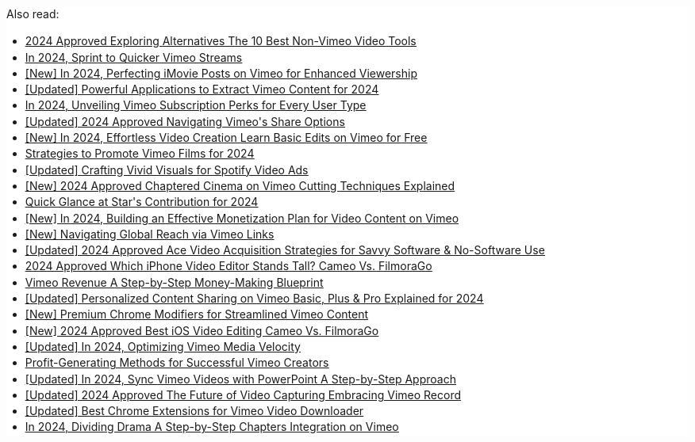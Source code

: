 <span class="atpl-alsoreadstyle">Also read:</span>
<div><ul>
<li><a href="https://vimeo-videos.techidaily.com/2024-approved-exploring-alternatives-the-10-best-non-vimeo-video-tools/"><u>2024 Approved  Exploring Alternatives  The 10 Best Non-Vimeo Video Tools</u></a></li>
<li><a href="https://vimeo-videos.techidaily.com/in-2024-sprint-to-quicker-vimeo-streams/"><u>In 2024, Sprint to Quicker Vimeo Streams</u></a></li>
<li><a href="https://vimeo-videos.techidaily.com/new-in-2024-perfecting-imovie-posts-on-vimeo-for-enhanced-viewership/"><u>[New] In 2024, Perfecting iMovie Posts on Vimeo for Enhanced Viewership</u></a></li>
<li><a href="https://vimeo-videos.techidaily.com/updated-powerful-applications-to-extract-vimeo-content-for-2024/"><u>[Updated] Powerful Applications to Extract Vimeo Content for 2024</u></a></li>
<li><a href="https://vimeo-videos.techidaily.com/in-2024-unveiling-vimeo-subscription-perks-for-every-user-type/"><u>In 2024, Unveiling Vimeo Subscription Perks for Every User Type</u></a></li>
<li><a href="https://vimeo-videos.techidaily.com/updated-2024-approved-navigating-vimeos-share-options/"><u>[Updated] 2024 Approved  Navigating Vimeo's Share Options</u></a></li>
<li><a href="https://vimeo-videos.techidaily.com/new-in-2024-effortless-video-creation-learn-basic-edits-on-vimeo-for-free/"><u>[New] In 2024, Effortless Video Creation  Learn Basic Edits on Vimeo for Free</u></a></li>
<li><a href="https://vimeo-videos.techidaily.com/strategies-to-promote-vimeo-films-for-2024/"><u>Strategies to Promote Vimeo Films for 2024</u></a></li>
<li><a href="https://vimeo-videos.techidaily.com/updated-crafting-vivid-visuals-for-spotify-video-ads/"><u>[Updated] Crafting Vivid Visuals for Spotify Video Ads</u></a></li>
<li><a href="https://vimeo-videos.techidaily.com/new-2024-approved-chaptered-cinema-on-vimeo-cutting-techniques-explained/"><u>[New] 2024 Approved  Chaptered Cinema on Vimeo  Cutting Techniques Explained</u></a></li>
<li><a href="https://vimeo-videos.techidaily.com/quick-glance-at-stars-contribution-for-2024/"><u>Quick Glance at Star's Contribution for 2024</u></a></li>
<li><a href="https://vimeo-videos.techidaily.com/new-in-2024-building-an-effective-monetization-plan-for-video-content-on-vimeo/"><u>[New] In 2024, Building an Effective Monetization Plan for Video Content on Vimeo</u></a></li>
<li><a href="https://vimeo-videos.techidaily.com/new-navigating-global-reach-via-vimeo-links/"><u>[New] Navigating Global Reach via Vimeo Links</u></a></li>
<li><a href="https://vimeo-videos.techidaily.com/updated-2024-approved-ace-video-acquisition-strategies-for-savvy-software-and-no-software-use/"><u>[Updated] 2024 Approved  Ace Video Acquisition  Strategies for Savvy Software & No-Software Use</u></a></li>
<li><a href="https://vimeo-videos.techidaily.com/2024-approved-which-iphone-video-editor-stands-tall-cameo-vs-filmorago/"><u>2024 Approved  Which iPhone Video Editor Stands Tall? Cameo Vs. FilmoraGo</u></a></li>
<li><a href="https://vimeo-videos.techidaily.com/vimeo-revenue-a-step-by-step-money-making-blueprint/"><u>Vimeo Revenue  A Step-by-Step Money-Making Blueprint</u></a></li>
<li><a href="https://vimeo-videos.techidaily.com/updated-personalized-content-sharing-on-vimeo-basic-plus-and-pro-explained-for-2024/"><u>[Updated] Personalized Content Sharing on Vimeo  Basic, Plus & Pro Explained for 2024</u></a></li>
<li><a href="https://vimeo-videos.techidaily.com/new-premium-chrome-modifiers-for-streamlined-vimeo-content/"><u>[New] Premium Chrome Modifiers for Streamlined Vimeo Content</u></a></li>
<li><a href="https://vimeo-videos.techidaily.com/new-2024-approved-best-ios-video-editing-cameo-vs-filmorago/"><u>[New] 2024 Approved  Best iOS Video Editing  Cameo Vs. FilmoraGo</u></a></li>
<li><a href="https://vimeo-videos.techidaily.com/updated-in-2024-optimizing-vimeo-media-velocity/"><u>[Updated] In 2024, Optimizing Vimeo Media Velocity</u></a></li>
<li><a href="https://vimeo-videos.techidaily.com/profit-generating-methods-for-successful-vimeo-creators/"><u>Profit-Generating Methods for Successful Vimeo Creators</u></a></li>
<li><a href="https://vimeo-videos.techidaily.com/updated-in-2024-sync-vimeo-videos-with-powerpoint-a-step-by-step-approach/"><u>[Updated] In 2024, Sync Vimeo Videos with PowerPoint  A Step-by-Step Approach</u></a></li>
<li><a href="https://vimeo-videos.techidaily.com/updated-2024-approved-the-future-of-video-capturing-embracing-vimeo-record/"><u>[Updated] 2024 Approved  The Future of Video Capturing  Embracing Vimeo Record</u></a></li>
<li><a href="https://vimeo-videos.techidaily.com/updated-best-chrome-extensions-for-vimeo-video-downloader/"><u>[Updated] Best Chrome Extensions for Vimeo Video Downloader</u></a></li>
<li><a href="https://vimeo-videos.techidaily.com/in-2024-dividing-drama-a-step-by-step-chapters-integration-on-vimeo/"><u>In 2024, Dividing Drama  A Step-by-Step Chapters Integration on Vimeo</u></a></li>